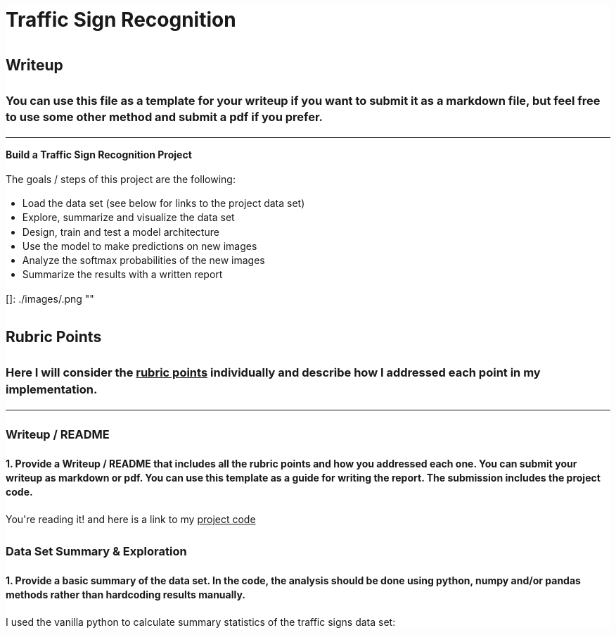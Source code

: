 # **Traffic Sign Recognition** 

## Writeup

### You can use this file as a template for your writeup if you want to submit it as a markdown file, but feel free to use some other method and submit a pdf if you prefer.

---

**Build a Traffic Sign Recognition Project**

The goals / steps of this project are the following:
* Load the data set (see below for links to the project data set)
* Explore, summarize and visualize the data set
* Design, train and test a model architecture
* Use the model to make predictions on new images
* Analyze the softmax probabilities of the new images
* Summarize the results with a written report


[//]: # (Image References)

[image1]: ./examples/visualization.jpg "Visualization"
[image2]: ./examples/grayscale.jpg "Grayscaling"
[image3]: ./examples/random_noise.jpg "Random Noise"
[image4]: ./examples/placeholder.png "Traffic Sign 1"
[image5]: ./examples/placeholder.png "Traffic Sign 2"
[image6]: ./examples/placeholder.png "Traffic Sign 3"
[image7]: ./examples/placeholder.png "Traffic Sign 4"
[image8]: ./examples/placeholder.png "Traffic Sign 5"
[sign_samples]: ./images/sign_samples.png "Sign samples"
[class_frequency]: ./images/class_frequency.png "Class Frequency"
[mean_pixel_value]: ./images/mean_pixel_value.png "Mean pixel value"
[before_after]: ./images/before_after.png "Before and after equalization"


[]: ./images/.png ""


## Rubric Points
### Here I will consider the [rubric points](https://review.udacity.com/#!/rubrics/481/view) individually and describe how I addressed each point in my implementation.  

---
### Writeup / README

#### 1. Provide a Writeup / README that includes all the rubric points and how you addressed each one. You can submit your writeup as markdown or pdf. You can use this template as a guide for writing the report. The submission includes the project code.

You're reading it! and here is a link to my [project code](https://github.com/NachoCM/CarND-Traffic-Sign-Classifier/blob/master/Traffic_Sign_Classifier.ipynb)

### Data Set Summary & Exploration

#### 1. Provide a basic summary of the data set. In the code, the analysis should be done using python, numpy and/or pandas methods rather than hardcoding results manually.

I used the vanilla python to calculate summary statistics of the traffic
signs data set:
